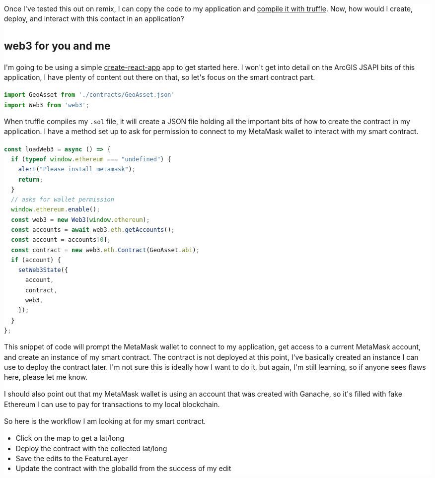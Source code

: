Once I've tested this out on remix, I can copy the code to my application and [compile it with truffle](https://www.trufflesuite.com/docs/truffle/getting-started/compiling-contracts). Now, how would I create, deploy, and interact with this contact in an application?

## web3 for you and me

I'm going to be using a simple [create-react-app](https://create-react-app.dev/) app to get started here. I won't get into detail on the ArcGIS JSAPI bits of this application, I have plenty of content out there on that, so let's focus on the smart contract part.

```js
import GeoAsset from './contracts/GeoAsset.json'
import Web3 from 'web3';
```

When truffle compiles my `.sol` file, it will create a JSON file holding all the important bits of how to create the contract in my application. I have a method set up to ask for permission to connect to my MetaMask wallet to interact with my smart contract.

```js
const loadWeb3 = async () => {
  if (typeof window.ethereum === "undefined") {
    alert("Please install metamask");
    return;
  }
  // asks for wallet permission
  window.ethereum.enable();
  const web3 = new Web3(window.ethereum);
  const accounts = await web3.eth.getAccounts();
  const account = accounts[0];
  const contract = new web3.eth.Contract(GeoAsset.abi);
  if (account) {
    setWeb3State({
      account,
      contract,
      web3,
    });
  }
};
```

This snippet of code will prompt the MetaMask wallet to connect to my application, get access to a current MetaMask account, and create an instance of my smart contract. The contract is not deployed at this point, I've basically created an instance I can use to deploy the contract later. I'm not sure this is ideally how I want to do it, but again, I'm still learning, so if anyone sees flaws here, please let me know.

I should also point out that my MetaMask wallet is using an account that was created with Ganache, so it's filled with fake Ethereum I can use to pay for transactions to my local blockchain.

So here is the workflow I am looking at for my smart contract.

* Click on the map to get a lat/long
* Deploy the contract with the collected lat/long
* Save the edits to the FeatureLayer
* Update the contract with the globalId from the success of my edit
